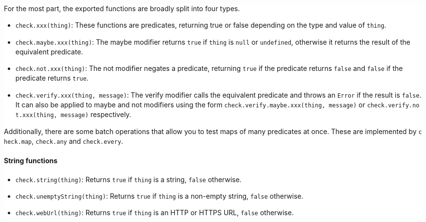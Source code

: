 For the most part,
the exported functions
are broadly split into four types.

* `check.xxx(thing)`:
  These functions are predicates,
  returning true or false
  depending on the type and value of `thing`.

* `check.maybe.xxx(thing)`:
  The maybe modifier
  returns `true` if `thing` is `null` or `undefined`,
  otherwise it returns the result
  of the equivalent predicate.

* `check.not.xxx(thing)`:
  The not modifier
  negates a predicate,
  returning `true` if the predicate returns `false`
  and `false` if the predicate returns `true`.

* `check.verify.xxx(thing, message)`:
  The verify modifier
  calls the equivalent predicate
  and throws an `Error`
  if the result is `false`.
  It can also be applied
  to maybe and not modifiers
  using the form
  `check.verify.maybe.xxx(thing, message)`
  or
  `check.verify.not.xxx(thing, message)`
  respectively.

Additionally, there are some batch operations
that allow you to test maps
of many predicates at once.
These are implemented by
`check.map`,
`check.any` and
`check.every`.

#### String functions

* `check.string(thing)`:
  Returns `true`
  if `thing` is a string,
  `false` otherwise.

* `check.unemptyString(thing)`:
  Returns `true`
  if `thing` is a non-empty string,
  `false` otherwise.

* `check.webUrl(thing)`:
  Returns `true`
  if `thing` is an HTTP or HTTPS URL,
  `false` otherwise.
